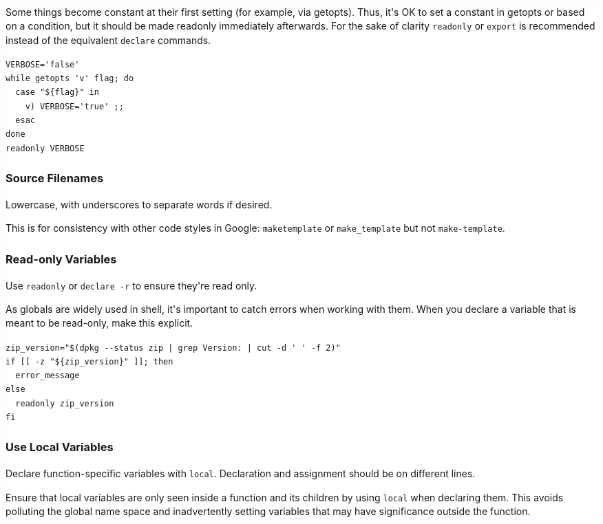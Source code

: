 Some things become constant at their first setting (for example, via
getopts). Thus, it's OK to set a constant in getopts or based on a
condition, but it should be made readonly immediately afterwards.
For the sake of clarity `readonly` or `export` is
recommended instead of the equivalent `declare` commands.

```shell
VERBOSE='false'
while getopts 'v' flag; do
  case "${flag}" in
    v) VERBOSE='true' ;;
  esac
done
readonly VERBOSE
```

<a id="s7.4-source-filenames"></a>

### Source Filenames

Lowercase, with underscores to separate words if desired.

This is for consistency with other code styles in Google:
`maketemplate` or `make_template` but not
`make-template`.

<a id="s7.5-read-only-variables"></a>

### Read-only Variables

Use `readonly` or `declare -r` to ensure they're
read only.

As globals are widely used in shell, it's important to catch errors
when working with them. When you declare a variable that is meant to
be read-only, make this explicit.

```shell
zip_version="$(dpkg --status zip | grep Version: | cut -d ' ' -f 2)"
if [[ -z "${zip_version}" ]]; then
  error_message
else
  readonly zip_version
fi
```

<a id="s7.6-use-local-variables"></a>

### Use Local Variables

Declare function-specific variables with `local`. Declaration
and assignment should be on different lines.

Ensure that local variables are only seen inside a function and its
children by using `local` when declaring them. This avoids
polluting the global name space and inadvertently setting variables
that may have significance outside the function.
